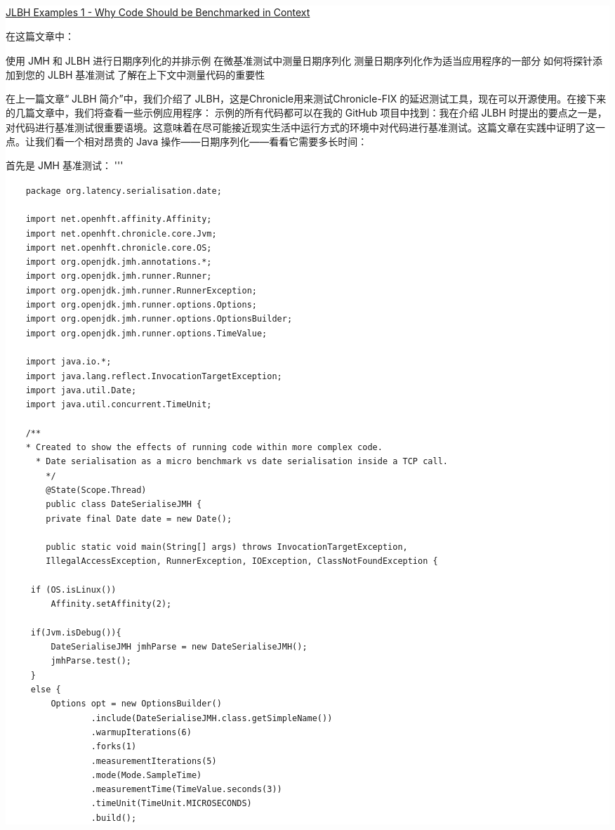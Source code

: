 
[JLBH Examples 1 - Why Code Should be Benchmarked in Context](http://www.rationaljava.com/2016/04/jlbh-examples-1-why-code-should-be.html)

在这篇文章中：

使用 JMH 和 JLBH 进行日期序列化的并排示例
在微基准测试中测量日期序列化
测量日期序列化作为适当应用程序的一部分
如何将探针添加到您的 JLBH 基准测试
了解在上下文中测量代码的重要性


在上一篇文章“ JLBH 简介”中，我们介绍了 JLBH，这是Chronicle用来测试Chronicle-FIX 的延迟测试工具，现在可以开源使用。在接下来的几篇文章中，我们将查看一些示例应用程序： 示例的所有代码都可以在我的 GitHub 项目中找到：我在介绍 JLBH 时提出的要点之一是，对代码进行基准测试很重要语境。这意味着在尽可能接近现实生活中运行方式的环境中对代码进行基准测试。这篇文章在实践中证明了这一点。让我们看一个相对昂贵的 Java 操作——日期序列化——看看它需要多长时间：









首先是 JMH 基准测试：
'''

        package org.latency.serialisation.date;
        
        import net.openhft.affinity.Affinity;
        import net.openhft.chronicle.core.Jvm;
        import net.openhft.chronicle.core.OS;
        import org.openjdk.jmh.annotations.*;
        import org.openjdk.jmh.runner.Runner;
        import org.openjdk.jmh.runner.RunnerException;
        import org.openjdk.jmh.runner.options.Options;
        import org.openjdk.jmh.runner.options.OptionsBuilder;
        import org.openjdk.jmh.runner.options.TimeValue;
        
        import java.io.*;
        import java.lang.reflect.InvocationTargetException;
        import java.util.Date;
        import java.util.concurrent.TimeUnit;
        
        /**
        * Created to show the effects of running code within more complex code.
          * Date serialisation as a micro benchmark vs date serialisation inside a TCP call.
            */
            @State(Scope.Thread)
            public class DateSerialiseJMH {
            private final Date date = new Date();
        
            public static void main(String[] args) throws InvocationTargetException,
            IllegalAccessException, RunnerException, IOException, ClassNotFoundException {

         if (OS.isLinux())
             Affinity.setAffinity(2);

         if(Jvm.isDebug()){
             DateSerialiseJMH jmhParse = new DateSerialiseJMH();
             jmhParse.test();
         }
         else {
             Options opt = new OptionsBuilder()
                     .include(DateSerialiseJMH.class.getSimpleName())
                     .warmupIterations(6)
                     .forks(1)
                     .measurementIterations(5)
                     .mode(Mode.SampleTime)
                     .measurementTime(TimeValue.seconds(3))
                     .timeUnit(TimeUnit.MICROSECONDS)
                     .build();